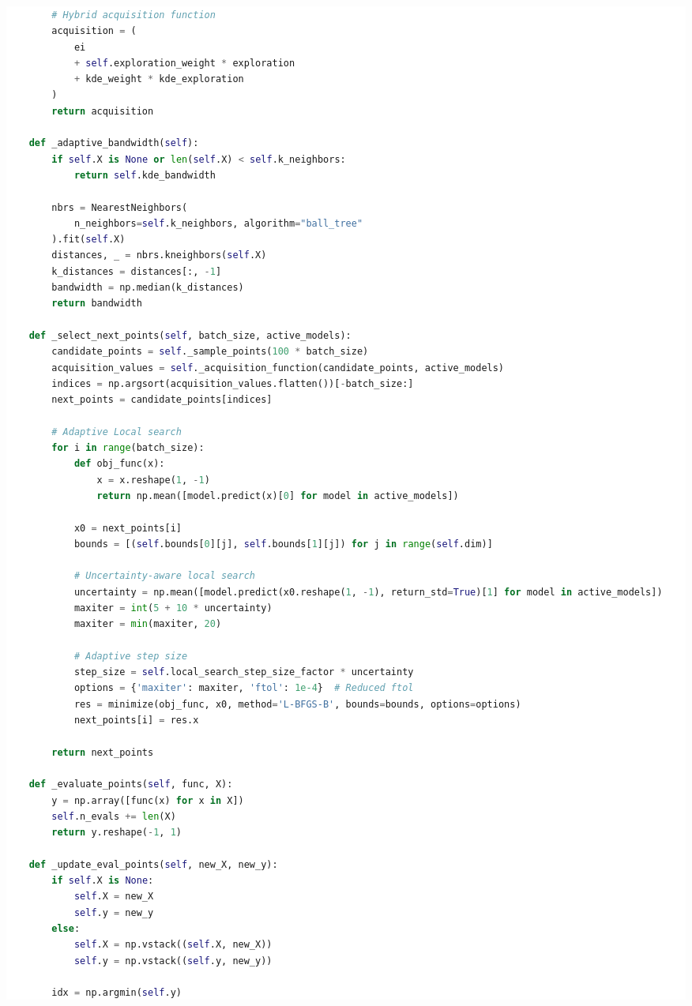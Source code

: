 ```python
        # Hybrid acquisition function
        acquisition = (
            ei
            + self.exploration_weight * exploration
            + kde_weight * kde_exploration
        )
        return acquisition

    def _adaptive_bandwidth(self):
        if self.X is None or len(self.X) < self.k_neighbors:
            return self.kde_bandwidth

        nbrs = NearestNeighbors(
            n_neighbors=self.k_neighbors, algorithm="ball_tree"
        ).fit(self.X)
        distances, _ = nbrs.kneighbors(self.X)
        k_distances = distances[:, -1]
        bandwidth = np.median(k_distances)
        return bandwidth

    def _select_next_points(self, batch_size, active_models):
        candidate_points = self._sample_points(100 * batch_size)
        acquisition_values = self._acquisition_function(candidate_points, active_models)
        indices = np.argsort(acquisition_values.flatten())[-batch_size:]
        next_points = candidate_points[indices]

        # Adaptive Local search
        for i in range(batch_size):
            def obj_func(x):
                x = x.reshape(1, -1)
                return np.mean([model.predict(x)[0] for model in active_models])

            x0 = next_points[i]
            bounds = [(self.bounds[0][j], self.bounds[1][j]) for j in range(self.dim)]

            # Uncertainty-aware local search
            uncertainty = np.mean([model.predict(x0.reshape(1, -1), return_std=True)[1] for model in active_models])
            maxiter = int(5 + 10 * uncertainty)
            maxiter = min(maxiter, 20)

            # Adaptive step size
            step_size = self.local_search_step_size_factor * uncertainty
            options = {'maxiter': maxiter, 'ftol': 1e-4}  # Reduced ftol
            res = minimize(obj_func, x0, method='L-BFGS-B', bounds=bounds, options=options)
            next_points[i] = res.x

        return next_points

    def _evaluate_points(self, func, X):
        y = np.array([func(x) for x in X])
        self.n_evals += len(X)
        return y.reshape(-1, 1)

    def _update_eval_points(self, new_X, new_y):
        if self.X is None:
            self.X = new_X
            self.y = new_y
        else:
            self.X = np.vstack((self.X, new_X))
            self.y = np.vstack((self.y, new_y))

        idx = np.argmin(self.y)
```